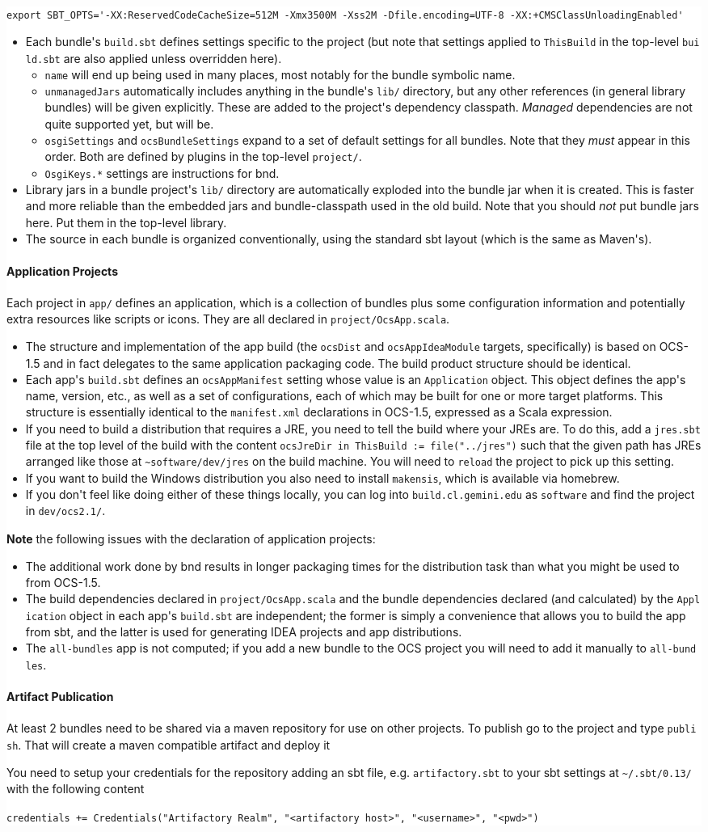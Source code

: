   ```export SBT_OPTS='-XX:ReservedCodeCacheSize=512M -Xmx3500M -Xss2M -Dfile.encoding=UTF-8 -XX:+CMSClassUnloadingEnabled'``` 
- Each bundle's `build.sbt` defines settings specific to the project (but note that settings applied to `ThisBuild` in the top-level `build.sbt` are also applied unless overridden here).
  - `name` will end up being used in many places, most notably for the bundle symbolic name.
  - `unmanagedJars` automatically includes anything in the bundle's `lib/` directory, but any other references (in general library bundles) will be given explicitly. These are added to the project's dependency classpath. *Managed* dependencies are not quite supported yet, but will be.
  - `osgiSettings` and `ocsBundleSettings` expand to a set of default settings for all bundles. Note that they *must* appear in this order. Both are defined by plugins in the top-level `project/`.
  - `OsgiKeys.*` settings are instructions for bnd.
- Library jars in a bundle project's `lib/` directory are automatically exploded into the bundle jar when it is created. This is faster and more reliable than the embedded jars and bundle-classpath used in the old build. Note that you should *not* put bundle jars here. Put them in the top-level library.
- The source in each bundle is organized conventionally, using the standard sbt layout (which is the same as Maven's).

#### Application Projects

Each project in `app/` defines an application, which is a collection of bundles plus some configuration information and potentially extra resources like scripts or icons. They are all declared in `project/OcsApp.scala`.

- The structure and implementation of the app build (the `ocsDist` and `ocsAppIdeaModule` targets, specifically) is based on OCS-1.5 and in fact delegates to the same application packaging code. The build product structure should be identical.
- Each app's `build.sbt` defines an `ocsAppManifest` setting whose value is an `Application` object. This object defines the app's name, version, etc., as well as a set of configurations, each of which may be built for one or more target platforms. This structure is essentially identical to the `manifest.xml` declarations in OCS-1.5, expressed as a Scala expression.
- If you need to build a distribution that requires a JRE, you need to tell the build where your JREs are. To do this, add a `jres.sbt` file at the top level of the build with the content `ocsJreDir in ThisBuild := file("../jres")` such that the given path has JREs arranged like those at `~software/dev/jres` on the build machine. You will need to `reload` the project to pick up this setting.
- If you want to build the Windows distribution you also need to install `makensis`, which is available via homebrew.
- If you don't feel like doing either of these things locally, you can log into `build.cl.gemini.edu` as `software` and find the project in `dev/ocs2.1/`.

**Note** the following issues with the declaration of application projects:

- The additional work done by bnd results in longer packaging times for the distribution task than what you might be used to from OCS-1.5. 
- The build dependencies declared in `project/OcsApp.scala` and the bundle dependencies declared (and calculated) by the `Application` object in each app's `build.sbt` are independent; the former is simply a convenience that allows you to build the app from sbt, and the latter is used for generating IDEA projects and app distributions.
- The `all-bundles` app is not computed; if you add a new bundle to the OCS project you will need to add it manually to `all-bundles`.

#### Artifact Publication

At least 2 bundles need to be shared via a maven repository for use on other projects. To publish go to the project and type `publish`. That will create a maven compatible artifact and deploy it

You need to setup your credentials for the repository adding an sbt file, e.g. `artifactory.sbt` to your sbt settings at `~/.sbt/0.13/` with the following content

`credentials += Credentials("Artifactory Realm", "<artifactory host>", "<username>", "<pwd>")`

